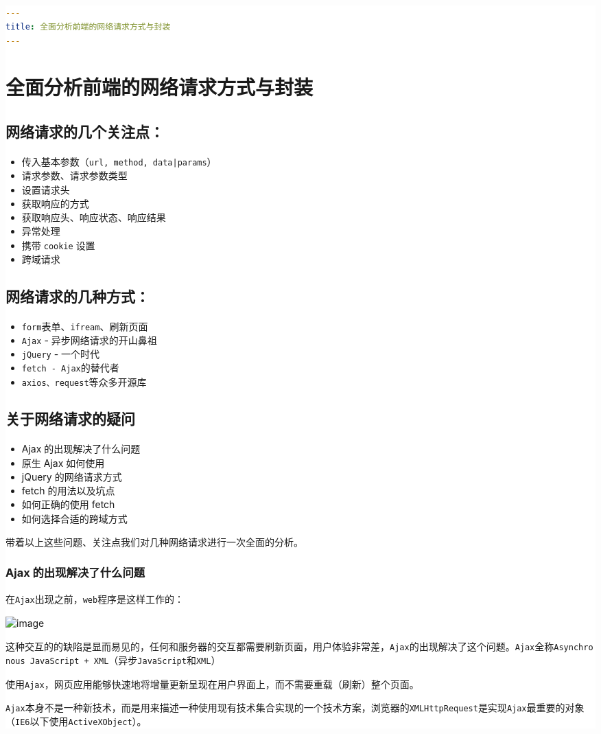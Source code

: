 ```yaml
---
title: 全面分析前端的网络请求方式与封装
---
```


# 全面分析前端的网络请求方式与封装

## 网络请求的几个关注点：

- 传入基本参数（`url, method, data|params`）
- 请求参数、请求参数类型
- 设置请求头
- 获取响应的方式
- 获取响应头、响应状态、响应结果
- 异常处理
- 携带 `cookie` 设置
- 跨域请求

## 网络请求的几种方式：

- `form`表单、`ifream`、刷新页面
- `Ajax` - 异步网络请求的开山鼻祖
- `jQuery` - 一个时代
- `fetch - Ajax`的替代者
- `axios、request`等众多开源库

## 关于网络请求的疑问

- Ajax 的出现解决了什么问题
- 原生 Ajax 如何使用
- jQuery 的网络请求方式
- fetch 的用法以及坑点
- 如何正确的使用 fetch
- 如何选择合适的跨域方式

带着以上这些问题、关注点我们对几种网络请求进行一次全面的分析。

### Ajax 的出现解决了什么问题

在`Ajax`出现之前，`web`程序是这样工作的：

![image](https://user-gold-cdn.xitu.io/2019/3/27/169bc95733e5eca8?imageView2/0/w/1280/h/960/format/webp/ignore-error/1)

这种交互的的缺陷是显而易见的，任何和服务器的交互都需要刷新页面，用户体验非常差，`Ajax`的出现解决了这个问题。`Ajax`全称`Asynchronous JavaScript + XML`（异步`JavaScript`和`XML`）

使用`Ajax`，网页应用能够快速地将增量更新呈现在用户界面上，而不需要重载（刷新）整个页面。

`Ajax`本身不是一种新技术，而是用来描述一种使用现有技术集合实现的一个技术方案，浏览器的`XMLHttpRequest`是实现`Ajax`最重要的对象（`IE6`以下使用`ActiveXObject`）。

